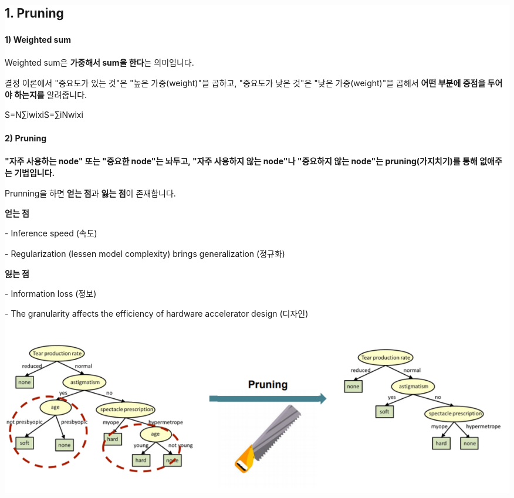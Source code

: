 ## **1. Pruning**

#### **1) Weighted sum**

Weighted sum은 **가중해서 sum을 한다**는 의미입니다.

 

결정 이론에서 "중요도가 있는 것"은 "높은 가중(weight)"을 곱하고, "중요도가 낮은 것"은 "낮은 가중(weight)"을 곱해서 **어떤 부분에 중점을 두어야 하는지를** 알려줍니다.

 

S=N∑iwixiS=∑iNwixi

 

 

#### **2) Pruning**

**"자주 사용하는 node" 또는 "중요한 node"는 놔두고, "자주 사용하지 않는 node"나 "중요하지 않는 node"는 pruning(가지치기)를 통해 없애주는 기법입니다.**

 

Prunning을 하면 **얻는 점**과 **잃는 점**이 존재합니다.

 

**얻는 점**

\- Inference speed (속도)

\- Regularization (lessen model complexity) brings generalization (정규화)

 

**잃는 점**

\- Information loss (정보)

\- The granularity affects the efficiency of hardware accelerator design (디자인)

 

 



![img](Lecture7_Pruning.assets/img1.png)
